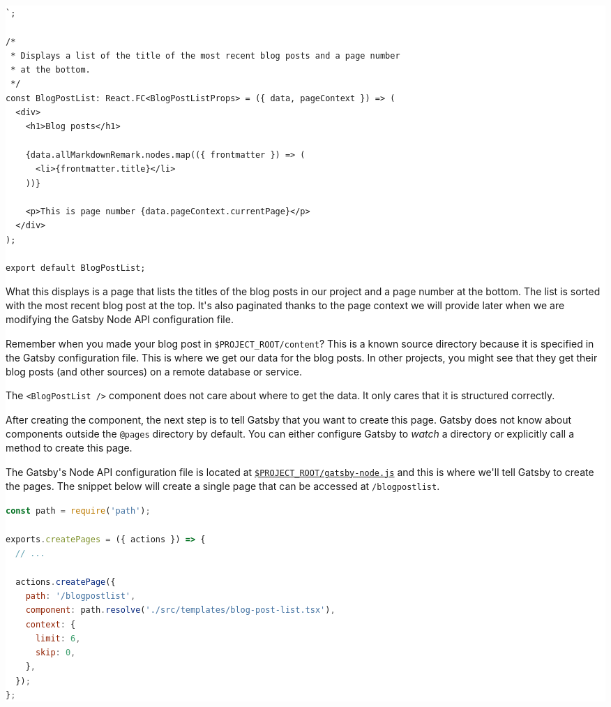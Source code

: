 ```tsx
`;

/*
 * Displays a list of the title of the most recent blog posts and a page number
 * at the bottom.
 */
const BlogPostList: React.FC<BlogPostListProps> = ({ data, pageContext }) => (
  <div>
    <h1>Blog posts</h1>

    {data.allMarkdownRemark.nodes.map(({ frontmatter }) => (
      <li>{frontmatter.title}</li>
    ))}

    <p>This is page number {data.pageContext.currentPage}</p>
  </div>
);

export default BlogPostList;
```

What this displays is a page that lists the titles of the blog posts in our
project and a page number at the bottom. The list is sorted with the most recent
blog post at the top. It's also paginated thanks to the page context we will
provide later when we are modifying the Gatsby Node API configuration file.

Remember when you made your blog post in `$PROJECT_ROOT/content`? This is a known
source directory because it is specified in the Gatsby configuration file. This
is where we get our data for the blog posts. In other projects, you might see
that they get their blog posts (and other sources) on a remote database or
service.

The `<BlogPostList />` component does not care about where to get the data. It
only cares that it is structured correctly.

After creating the component, the next step is to tell Gatsby that you want to
create this page. Gatsby does not know about components outside the `@pages`
directory by default. You can either configure Gatsby to _watch_ a directory or
explicitly call a method to create this page.

The Gatsby's Node API configuration file is located at
[`$PROJECT_ROOT/gatsby-node.js`][gatsbynode] and this is where we'll tell Gatsby
to create the pages. The snippet below will create a single page that can be
accessed at `/blogpostlist`.

```js
const path = require('path');

exports.createPages = ({ actions }) => {
  // ...

  actions.createPage({
    path: '/blogpostlist',
    component: path.resolve('./src/templates/blog-post-list.tsx'),
    context: {
      limit: 6,
      skip: 0,
    },
  });
};
```


[gatsby]: https://www.gatsbyjs.org/
[envexample]: https://github.com/projectunic0rn/pub/blob/master/.env.example
[tsconfig]: https://github.com/projectunic0rn/pub/blob/master/tsconfig.json
[404page]: https://github.com/projectunic0rn/pub/blob/master/src/pages/404.tsx
[aboutpage]: https://github.com/projectunic0rn/pub/blob/master/src/pages/about.tsx
[pages]: https://github.com/projectunic0rn/pub/tree/master/src/pages
[imagespath]: https://github.com/projectunic0rn/pub/tree/master/src/images
[templatespath]: https://github.com/projectunic0rn/pub/tree/master/src/templates
[src]: https://github.com/projectunic0rn/pub/tree/master/src
[siteconfig]: https://github.com/projectunic0rn/pub/blob/master/site.config.js
[usesitemetadata]: https://github.com/projectunic0rn/pub/blob/master/src/hooks/use-site-metadata.ts
[gatsbyconfig]: https://github.com/projectunic0rn/pub/blob/master/gatsby-config.js
[gatsbynode]: https://github.com/projectunic0rn/pub/blob/master/gatsby-node.js
[hooksintro]: https://reactjs.org/docs/hooks-intro.html
[styledcomponents]: https://styled-components.com
[sass]: https://sass-lang.com/
[packagejson]: https://github.com/projectunic0rn/pub/blob/master/package.json
[semver]: https://semver.org/
[gatsby_telemetry]: https://www.gatsbyjs.org/docs/telemetry/
[prettier]: https://prettier.io
[prettiereditor]: https://prettier.io/docs/en/editors.html
[pub]: https://github.com/projectunic0rn/pub
[@rmjordas]: https://github.com/rmjordas